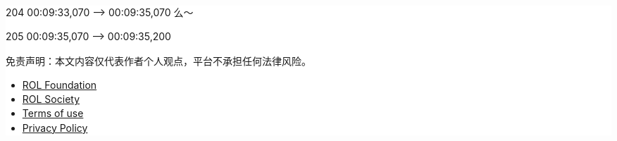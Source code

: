 204
00:09:33,070 –&gt; 00:09:35,070
么～
 
205
00:09:35,070 –&gt; 00:09:35,200

免责声明：本文内容仅代表作者个人观点，平台不承担任何法律风险。
  
- [ROL Foundation](https://rolfoundation.org/)
- [ROL Society](https://rolsociety.org/)
- [Terms of use](https://gnews.org/terms-of-use-3/)
- [Privacy Policy](https://gnews.org/privacy-policy/)
